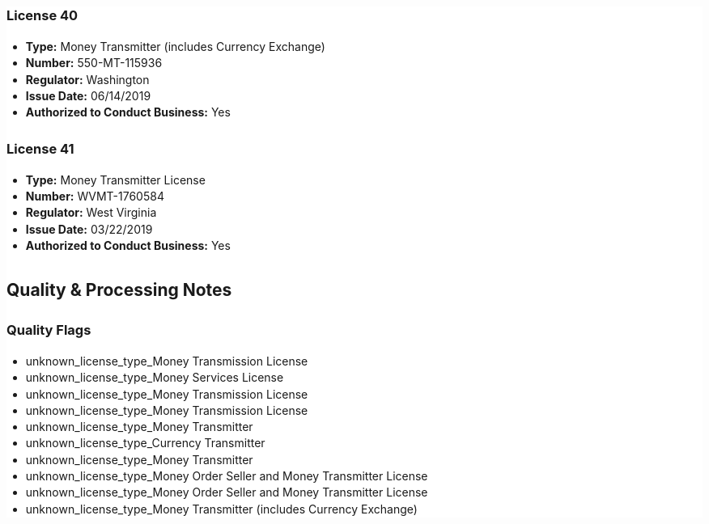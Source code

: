 ### License 40
- **Type:** Money Transmitter (includes Currency Exchange)
- **Number:** 550-MT-115936
- **Regulator:** Washington
- **Issue Date:** 06/14/2019
- **Authorized to Conduct Business:** Yes

### License 41
- **Type:** Money Transmitter License
- **Number:** WVMT-1760584
- **Regulator:** West Virginia
- **Issue Date:** 03/22/2019
- **Authorized to Conduct Business:** Yes

## Quality & Processing Notes
### Quality Flags
- unknown_license_type_Money Transmission License
- unknown_license_type_Money Services License
- unknown_license_type_Money Transmission License
- unknown_license_type_Money Transmission License
- unknown_license_type_Money Transmitter
- unknown_license_type_Currency Transmitter
- unknown_license_type_Money Transmitter
- unknown_license_type_Money Order Seller and Money Transmitter License
- unknown_license_type_Money Order Seller and Money Transmitter License
- unknown_license_type_Money Transmitter (includes Currency Exchange)
